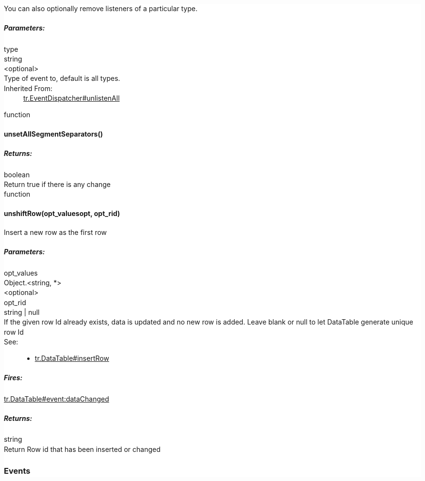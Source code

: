 You can also optionally remove listeners of a particular type.    </div>                            <h5>Parameters:</h5>        <div class="params">        <div class="param">                            <div class="name">type</div>                        <div class="type">                            <span class="param-type">string</span>                        </div>                            <div class="attributes">                                    &lt;optional&gt;                                                                </div>                                                    <div class="description">                    Type of event to, default is all types.                </div>                    </div>            </div>        <div class="details">                <dt class="inherited-from">Inherited From:</dt>    <dd class="inherited-from">        <a href="tr.EventDispatcher.html#unlistenAll">tr.EventDispatcher#unlistenAll</a>    </dd>                                                    </div>                                    </div>                    
<div class="item">                                <div class="item-type">function</div>                        <h4 class="name" id="unsetAllSegmentSeparators">unsetAllSegmentSeparators<span class="signature">()</span></h4>                                            <div class="details">                                                            </div>                                <h5>Returns:</h5>                    <div class="sub-content">        <span class="param-type">boolean</span>    </div><div class="sub-content-desc">    Return true if there is any change</div>                </div>                    
<div class="item">                                <div class="item-type">function</div>                        <h4 class="name" id="unshiftRow">unshiftRow<span class="signature">(opt_values<span class="signature-attributes">opt</span>, opt_rid)</span></h4>                            <div class="description">        Insert a new row as the first row    </div>                            <h5>Parameters:</h5>        <div class="params">        <div class="param">                            <div class="name">opt_values</div>                        <div class="type">                            <span class="param-type">Object.&lt;string, *&gt;</span>                        </div>                            <div class="attributes">                                    &lt;optional&gt;                                                                </div>                                            </div>                <div class="param">                            <div class="name">opt_rid</div>                        <div class="type">                            <span class="param-type">string</span> | <span class="param-type">null</span>                        </div>                            <div class="attributes">                                                                </div>                                                    <div class="description">                    If the given row Id already exists, data is updated and no new row is added. Leave blank or null to let DataTable generate unique row Id                </div>                    </div>            </div>        <div class="details">                                                            <dt class="tag-see">See:</dt>    <dd class="tag-see">        <ul>            <li><a href="tr.DataTable.html#insertRow">tr.DataTable#insertRow</a></li>        </ul>    </dd>        </div>            <h5>Fires:</h5>            <div class="sub-content"><a href="tr.DataTable.html#event:dataChanged">tr.DataTable#event:dataChanged</a></div>                                <h5>Returns:</h5>                    <div class="sub-content">        <span class="param-type">string</span>    </div><div class="sub-content-desc">    Return Row id that has been inserted or changed</div>                </div>                        <h3 class="subsection-title">Events</h3>                    